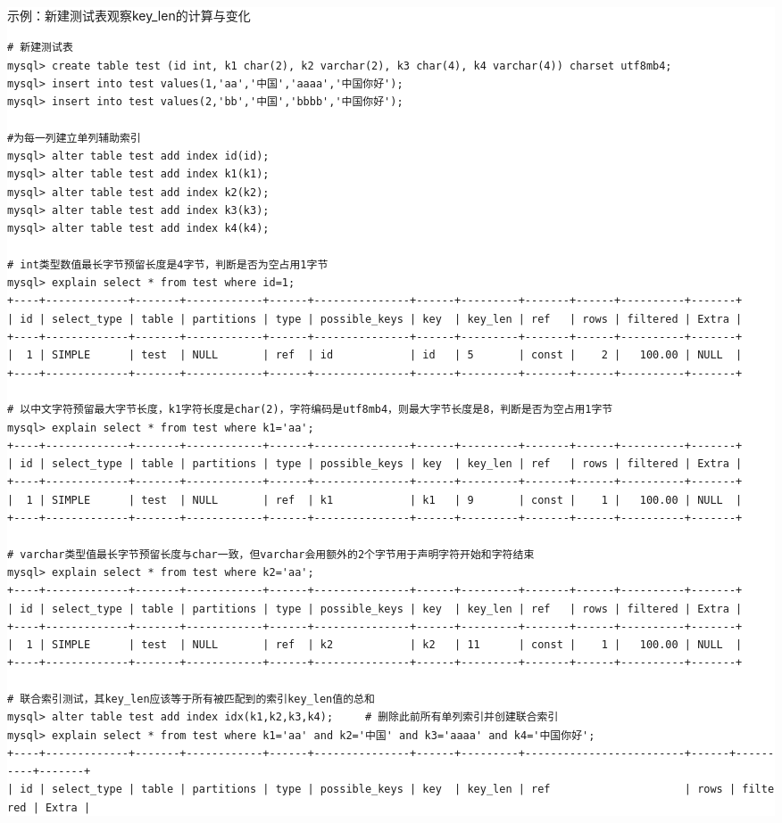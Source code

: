 ```shell
```

示例：新建测试表观察key_len的计算与变化

```shell
# 新建测试表
mysql> create table test (id int, k1 char(2), k2 varchar(2), k3 char(4), k4 varchar(4)) charset utf8mb4;
mysql> insert into test values(1,'aa','中国','aaaa','中国你好');
mysql> insert into test values(2,'bb','中国','bbbb','中国你好');

#为每一列建立单列辅助索引
mysql> alter table test add index id(id);
mysql> alter table test add index k1(k1);
mysql> alter table test add index k2(k2);
mysql> alter table test add index k3(k3);
mysql> alter table test add index k4(k4);

# int类型数值最长字节预留长度是4字节，判断是否为空占用1字节
mysql> explain select * from test where id=1;
+----+-------------+-------+------------+------+---------------+------+---------+-------+------+----------+-------+
| id | select_type | table | partitions | type | possible_keys | key  | key_len | ref   | rows | filtered | Extra |
+----+-------------+-------+------------+------+---------------+------+---------+-------+------+----------+-------+
|  1 | SIMPLE      | test  | NULL       | ref  | id            | id   | 5       | const |    2 |   100.00 | NULL  |
+----+-------------+-------+------------+------+---------------+------+---------+-------+------+----------+-------+

# 以中文字符预留最大字节长度，k1字符长度是char(2)，字符编码是utf8mb4，则最大字节长度是8，判断是否为空占用1字节
mysql> explain select * from test where k1='aa';
+----+-------------+-------+------------+------+---------------+------+---------+-------+------+----------+-------+
| id | select_type | table | partitions | type | possible_keys | key  | key_len | ref   | rows | filtered | Extra |
+----+-------------+-------+------------+------+---------------+------+---------+-------+------+----------+-------+
|  1 | SIMPLE      | test  | NULL       | ref  | k1            | k1   | 9       | const |    1 |   100.00 | NULL  |
+----+-------------+-------+------------+------+---------------+------+---------+-------+------+----------+-------+

# varchar类型值最长字节预留长度与char一致，但varchar会用额外的2个字节用于声明字符开始和字符结束
mysql> explain select * from test where k2='aa';
+----+-------------+-------+------------+------+---------------+------+---------+-------+------+----------+-------+
| id | select_type | table | partitions | type | possible_keys | key  | key_len | ref   | rows | filtered | Extra |
+----+-------------+-------+------------+------+---------------+------+---------+-------+------+----------+-------+
|  1 | SIMPLE      | test  | NULL       | ref  | k2            | k2   | 11      | const |    1 |   100.00 | NULL  |
+----+-------------+-------+------------+------+---------------+------+---------+-------+------+----------+-------+

# 联合索引测试，其key_len应该等于所有被匹配到的索引key_len值的总和
mysql> alter table test add index idx(k1,k2,k3,k4);     # 删除此前所有单列索引并创建联合索引
mysql> explain select * from test where k1='aa' and k2='中国' and k3='aaaa' and k4='中国你好';
+----+-------------+-------+------------+------+---------------+------+---------+-------------------------+------+----------+-------+
| id | select_type | table | partitions | type | possible_keys | key  | key_len | ref                     | rows | filtered | Extra |
```